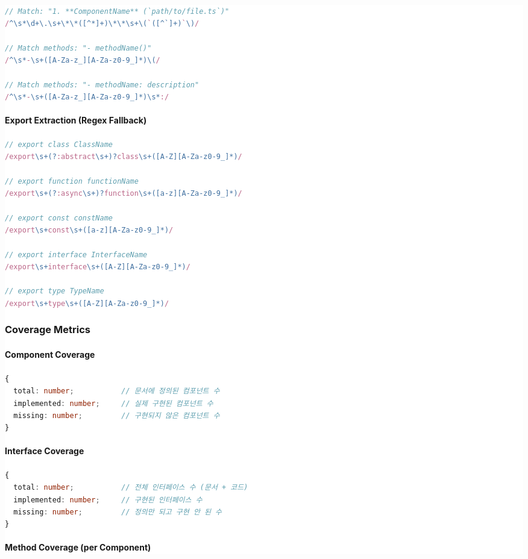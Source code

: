 ```typescript
// Match: "1. **ComponentName** (`path/to/file.ts`)"
/^\s*\d+\.\s+\*\*([^*]+)\*\*\s+\(`([^`]+)`\)/

// Match methods: "- methodName()"
/^\s*-\s+([A-Za-z_][A-Za-z0-9_]*)\(/

// Match methods: "- methodName: description"
/^\s*-\s+([A-Za-z_][A-Za-z0-9_]*)\s*:/
```

#### Export Extraction (Regex Fallback)

```typescript
// export class ClassName
/export\s+(?:abstract\s+)?class\s+([A-Z][A-Za-z0-9_]*)/

// export function functionName
/export\s+(?:async\s+)?function\s+([a-z][A-Za-z0-9_]*)/

// export const constName
/export\s+const\s+([a-z][A-Za-z0-9_]*)/

// export interface InterfaceName
/export\s+interface\s+([A-Z][A-Za-z0-9_]*)/

// export type TypeName
/export\s+type\s+([A-Z][A-Za-z0-9_]*)/
```

### Coverage Metrics

#### Component Coverage

```typescript
{
  total: number;           // 문서에 정의된 컴포넌트 수
  implemented: number;     // 실제 구현된 컴포넌트 수
  missing: number;         // 구현되지 않은 컴포넌트 수
}
```

#### Interface Coverage

```typescript
{
  total: number;           // 전체 인터페이스 수 (문서 + 코드)
  implemented: number;     // 구현된 인터페이스 수
  missing: number;         // 정의만 되고 구현 안 된 수
}
```

#### Method Coverage (per Component)
